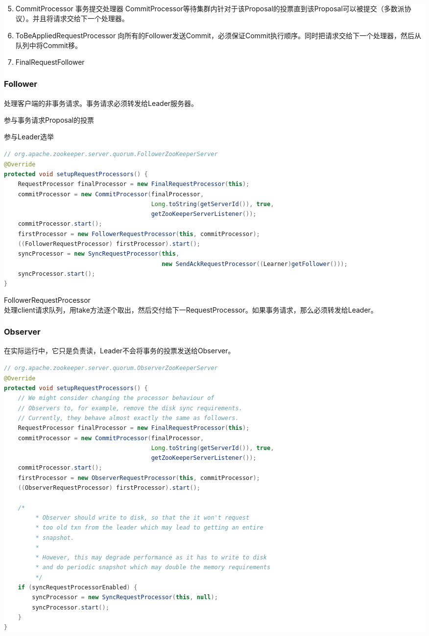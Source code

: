 5.  CommitProcessor 事务提交处理器
   CommitProcessor等待集群内针对于该Proposal的投票直到该Proposal可以被提交（多数派协议）。并且将请求交给下一个处理器。

6.  ToBeAppliedRequestProcessor
   向所有的Follower发送Commit，必须保证Commit执行顺序。同时把请求交给下一个处理器，然后从队列中将Commit移。

7.  FinalRequestFollower

### Follower

处理客户端的非事务请求。事务请求必须转发给Leader服务器。

参与事务请求Proposal的投票

参与Leader选举

```java
// org.apache.zookeeper.server.quorum.FollowerZooKeeperServer
@Override
protected void setupRequestProcessors() {
    RequestProcessor finalProcessor = new FinalRequestProcessor(this);
    commitProcessor = new CommitProcessor(finalProcessor,
                                          Long.toString(getServerId()), true,
                                          getZooKeeperServerListener());
    commitProcessor.start();
    firstProcessor = new FollowerRequestProcessor(this, commitProcessor);
    ((FollowerRequestProcessor) firstProcessor).start();
    syncProcessor = new SyncRequestProcessor(this,
                                             new SendAckRequestProcessor((Learner)getFollower()));
    syncProcessor.start();
}
```

FollowerRequestProcessor  
处理client请求队列，用take方法逐个取出，然后交付给下一RequestProcessor。如果事务请求，那么必须转发给Leader。

### Observer

在实际运行中，它只是负责读，Leader不会将事务的投票发送给Observer。

```java
// org.apache.zookeeper.server.quorum.ObserverZooKeeperServer
@Override
protected void setupRequestProcessors() {      
    // We might consider changing the processor behaviour of 
    // Observers to, for example, remove the disk sync requirements.
    // Currently, they behave almost exactly the same as followers.
    RequestProcessor finalProcessor = new FinalRequestProcessor(this);
    commitProcessor = new CommitProcessor(finalProcessor,
                                          Long.toString(getServerId()), true,
                                          getZooKeeperServerListener());
    commitProcessor.start();
    firstProcessor = new ObserverRequestProcessor(this, commitProcessor);
    ((ObserverRequestProcessor) firstProcessor).start();

    /*
         * Observer should write to disk, so that the it won't request
         * too old txn from the leader which may lead to getting an entire
         * snapshot.
         *
         * However, this may degrade performance as it has to write to disk
         * and do periodic snapshot which may double the memory requirements
         */
    if (syncRequestProcessorEnabled) {
        syncProcessor = new SyncRequestProcessor(this, null);
        syncProcessor.start();
    }
}
```